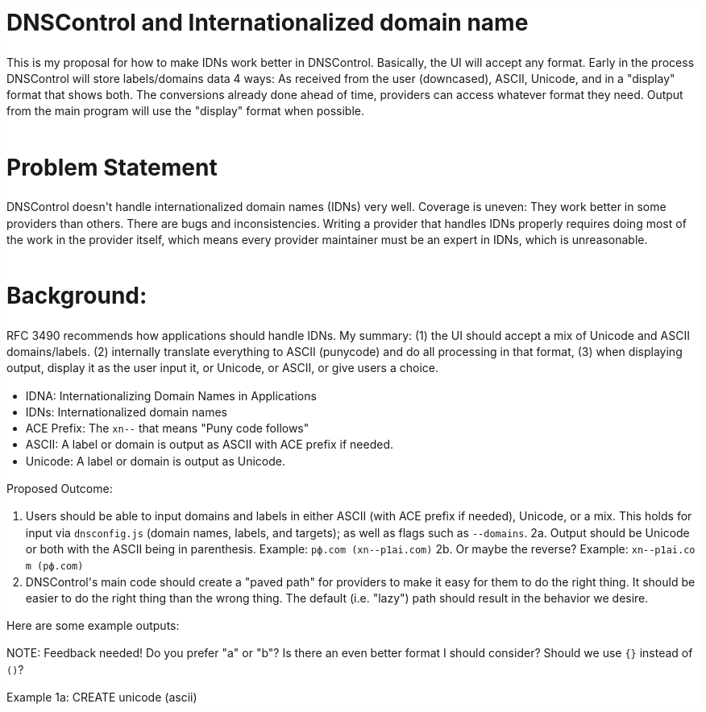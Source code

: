 # DNSControl and Internationalized domain name

This is my proposal for how to make IDNs work better in DNSControl.
Basically, the UI will accept any format.  Early in the process
DNSControl will store labels/domains data 4 ways: As received from the
user (downcased), ASCII, Unicode, and in a "display" format that shows
both. The conversions already done ahead of time, providers can
access whatever format they need.  Output from the main program will
use the "display" format when possible.

# Problem Statement

DNSControl doesn't handle internationalized domain names (IDNs) very
well.  Coverage is uneven: They work better in some providers than
others. There are bugs and inconsistencies. Writing a provider that
handles IDNs properly requires doing most of the work in the provider
itself, which means every provider maintainer must be an expert in
IDNs, which is unreasonable.

# Background:

RFC 3490 recommends how applications should handle IDNs. My summary:
(1) the UI should accept a mix of Unicode and ASCII domains/labels.
(2) internally translate everything to ASCII (punycode) and do all
processing in that format, (3) when displaying output, display it as
the user input it, or Unicode, or ASCII, or give users a choice.

* IDNA: Internationalizing Domain Names in Applications
* IDNs: Internationalized domain names
* ACE Prefix: The `xn--` that means "Puny code follows"
* ASCII: A label or domain is output as ASCII with ACE prefix if needed.
* Unicode: A label or domain is output as Unicode.

Proposed Outcome:

1. Users should be able to input domains and labels in either ASCII (with ACE prefix if needed), Unicode, or a mix.  This holds for input via `dnsconfig.js` (domain names, labels, and targets); as well as flags such as `--domains`.
2a. Output should be Unicode or both with the ASCII being in parenthesis. Example: `рф.com (xn--p1ai.com)`
2b. Or maybe the reverse? Example: `xn--p1ai.com (рф.com)`
3. DNSControl's main code should create a "paved path" for providers to make it easy for them to do the right thing. It should be easier to do the right thing than the wrong thing.  The default (i.e. "lazy") path should result in the behavior we desire.

Here are some example outputs:

NOTE: Feedback needed!  Do you prefer "a" or "b"?  Is there an even better format I should consider?  Should we use `{}` instead of `()`?

Example 1a: CREATE unicode (ascii)
